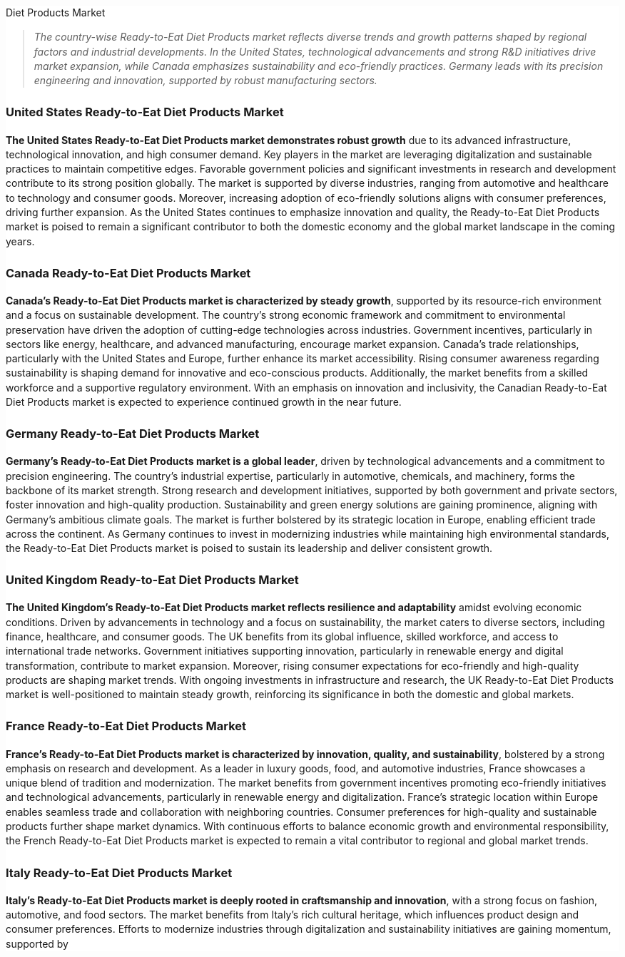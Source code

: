 Diet Products Market<br /></span></h1><blockquote><p><em><span class="">The country-wise Ready-to-Eat Diet Products market reflects diverse trends and growth patterns shaped by regional factors and industrial developments. In the United States, technological advancements and strong R&amp;D initiatives drive market expansion, while Canada emphasizes sustainability and eco-friendly practices. Germany leads with its precision engineering and innovation, supported by robust manufacturing sectors.</span></em></p></blockquote><h3><strong>United States Ready-to-Eat Diet Products Market</strong></h3><p><strong>The United States Ready-to-Eat Diet Products market demonstrates robust growth</strong> due to its advanced infrastructure, technological innovation, and high consumer demand. Key players in the market are leveraging digitalization and sustainable practices to maintain competitive edges. Favorable government policies and significant investments in research and development contribute to its strong position globally. The market is supported by diverse industries, ranging from automotive and healthcare to technology and consumer goods. Moreover, increasing adoption of eco-friendly solutions aligns with consumer preferences, driving further expansion. As the United States continues to emphasize innovation and quality, the Ready-to-Eat Diet Products market is poised to remain a significant contributor to both the domestic economy and the global market landscape in the coming years.</p><h3><strong>Canada Ready-to-Eat Diet Products Market</strong></h3><p><strong>Canada&rsquo;s Ready-to-Eat Diet Products market is characterized by steady growth</strong>, supported by its resource-rich environment and a focus on sustainable development. The country&rsquo;s strong economic framework and commitment to environmental preservation have driven the adoption of cutting-edge technologies across industries. Government incentives, particularly in sectors like energy, healthcare, and advanced manufacturing, encourage market expansion. Canada&rsquo;s trade relationships, particularly with the United States and Europe, further enhance its market accessibility. Rising consumer awareness regarding sustainability is shaping demand for innovative and eco-conscious products. Additionally, the market benefits from a skilled workforce and a supportive regulatory environment. With an emphasis on innovation and inclusivity, the Canadian Ready-to-Eat Diet Products market is expected to experience continued growth in the near future.</p><h3><strong>Germany Ready-to-Eat Diet Products Market</strong></h3><p><strong>Germany&rsquo;s Ready-to-Eat Diet Products market is a global leader</strong>, driven by technological advancements and a commitment to precision engineering. The country&rsquo;s industrial expertise, particularly in automotive, chemicals, and machinery, forms the backbone of its market strength. Strong research and development initiatives, supported by both government and private sectors, foster innovation and high-quality production. Sustainability and green energy solutions are gaining prominence, aligning with Germany&rsquo;s ambitious climate goals. The market is further bolstered by its strategic location in Europe, enabling efficient trade across the continent. As Germany continues to invest in modernizing industries while maintaining high environmental standards, the Ready-to-Eat Diet Products market is poised to sustain its leadership and deliver consistent growth.</p><h3><strong>United Kingdom Ready-to-Eat Diet Products Market</strong></h3><p><strong>The United Kingdom&rsquo;s Ready-to-Eat Diet Products market reflects resilience and adaptability</strong> amidst evolving economic conditions. Driven by advancements in technology and a focus on sustainability, the market caters to diverse sectors, including finance, healthcare, and consumer goods. The UK benefits from its global influence, skilled workforce, and access to international trade networks. Government initiatives supporting innovation, particularly in renewable energy and digital transformation, contribute to market expansion. Moreover, rising consumer expectations for eco-friendly and high-quality products are shaping market trends. With ongoing investments in infrastructure and research, the UK Ready-to-Eat Diet Products market is well-positioned to maintain steady growth, reinforcing its significance in both the domestic and global markets.</p><h3><strong>France Ready-to-Eat Diet Products Market</strong></h3><p><strong>France&rsquo;s Ready-to-Eat Diet Products market is characterized by innovation, quality, and sustainability</strong>, bolstered by a strong emphasis on research and development. As a leader in luxury goods, food, and automotive industries, France showcases a unique blend of tradition and modernization. The market benefits from government incentives promoting eco-friendly initiatives and technological advancements, particularly in renewable energy and digitalization. France&rsquo;s strategic location within Europe enables seamless trade and collaboration with neighboring countries. Consumer preferences for high-quality and sustainable products further shape market dynamics. With continuous efforts to balance economic growth and environmental responsibility, the French Ready-to-Eat Diet Products market is expected to remain a vital contributor to regional and global market trends.</p><h3><strong>Italy Ready-to-Eat Diet Products Market</strong></h3><p><strong>Italy&rsquo;s Ready-to-Eat Diet Products market is deeply rooted in craftsmanship and innovation</strong>, with a strong focus on fashion, automotive, and food sectors. The market benefits from Italy&rsquo;s rich cultural heritage, which influences product design and consumer preferences. Efforts to modernize industries through digitalization and sustainability initiatives are gaining momentum, supported by